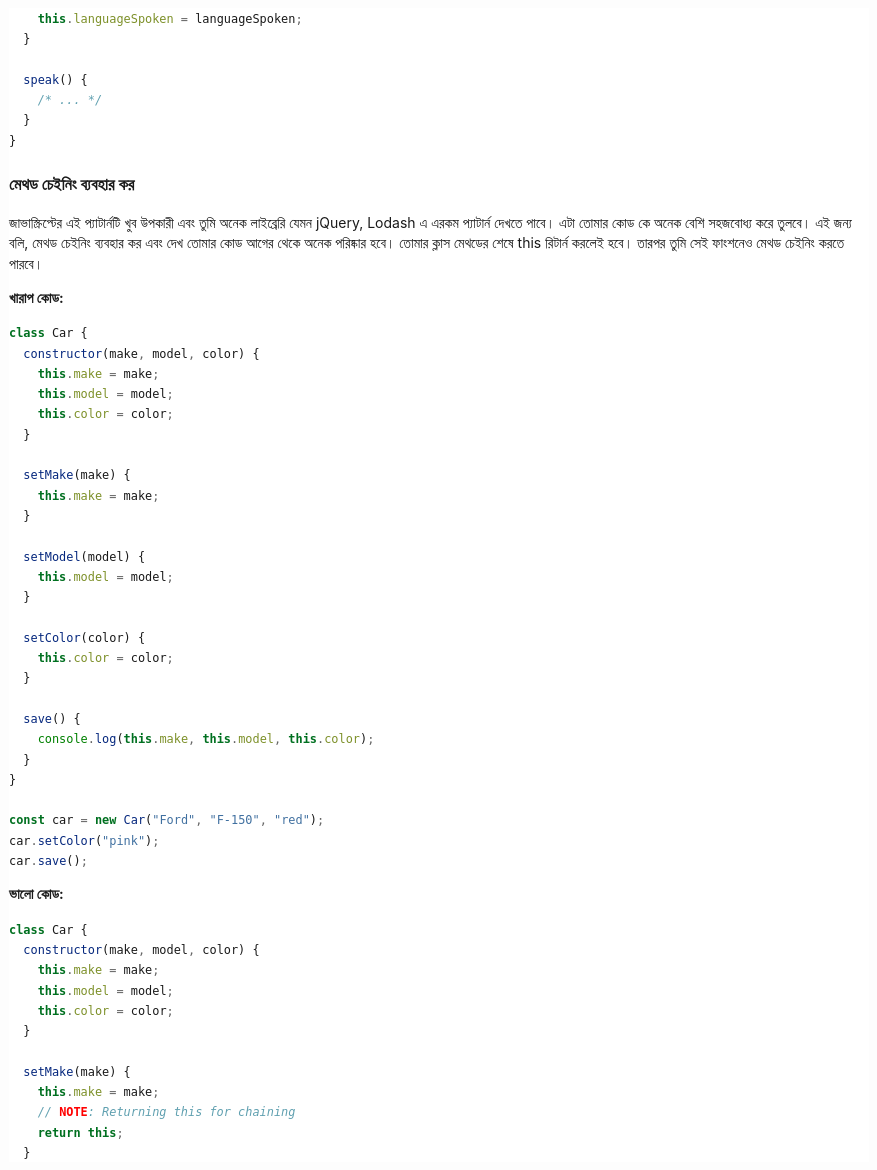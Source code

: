 ```javascript
    this.languageSpoken = languageSpoken;
  }

  speak() {
    /* ... */
  }
}
```



### মেথড চেইনিং ব্যবহার কর 

জাভাস্ক্রিপ্টের এই প্যাটার্নটি খুব উপকারী এবং তুমি অনেক লাইব্রেরি যেমন jQuery, Lodash এ এরকম প্যাটার্ন দেখতে পাবে। এটা তোমার কোড কে অনেক বেশি সহজবোধ্য করে তুলবে। এই জন্য বলি, মেথড চেইনিং ব্যবহার কর এবং দেখ তোমার কোড আগের থেকে অনেক পরিষ্কার হবে। তোমার ক্লাস মেথডের শেষে this রিটার্ন করলেই হবে। তারপর তুমি সেই ফাংশনেও মেথড চেইনিং করতে পারবে। 

**খারাপ কোড:**

```javascript
class Car {
  constructor(make, model, color) {
    this.make = make;
    this.model = model;
    this.color = color;
  }

  setMake(make) {
    this.make = make;
  }

  setModel(model) {
    this.model = model;
  }

  setColor(color) {
    this.color = color;
  }

  save() {
    console.log(this.make, this.model, this.color);
  }
}

const car = new Car("Ford", "F-150", "red");
car.setColor("pink");
car.save();
```

**ভালো কোড:**

```javascript
class Car {
  constructor(make, model, color) {
    this.make = make;
    this.model = model;
    this.color = color;
  }

  setMake(make) {
    this.make = make;
    // NOTE: Returning this for chaining
    return this;
  }

```